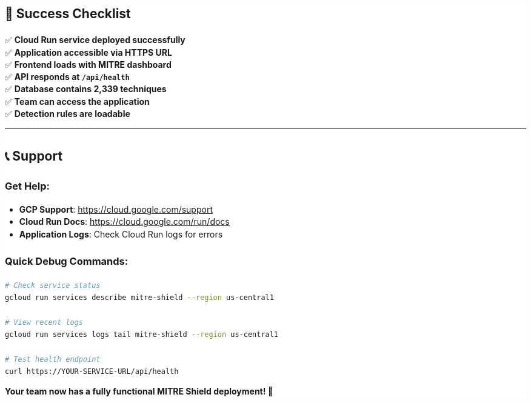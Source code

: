 
## 🎉 Success Checklist

✅ **Cloud Run service deployed successfully**  
✅ **Application accessible via HTTPS URL**  
✅ **Frontend loads with MITRE dashboard**  
✅ **API responds at `/api/health`**  
✅ **Database contains 2,339 techniques**  
✅ **Team can access the application**  
✅ **Detection rules are loadable**  

---

## 📞 Support

### Get Help:
- **GCP Support**: https://cloud.google.com/support
- **Cloud Run Docs**: https://cloud.google.com/run/docs
- **Application Logs**: Check Cloud Run logs for errors

### Quick Debug Commands:
```bash
# Check service status
gcloud run services describe mitre-shield --region us-central1

# View recent logs
gcloud run services logs tail mitre-shield --region us-central1

# Test health endpoint
curl https://YOUR-SERVICE-URL/api/health
```

**Your team now has a fully functional MITRE Shield deployment! 🚀** 